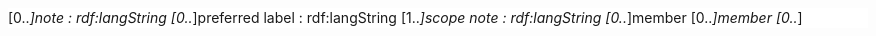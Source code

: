 <text fill="#000000" font-family="sans-serif" font-size="14" lengthAdjust="spacing" textLength="36" x="489" y="164.3701">[0..*]</text><text fill="#000000" font-family="sans-serif" font-size="14" lengthAdjust="spacing" textLength="34" x="341" y="180.667">note</text><text fill="#000000" font-family="sans-serif" font-size="14" lengthAdjust="spacing" textLength="4" x="375" y="180.667"> </text><text fill="#000000" font-family="sans-serif" font-size="14" lengthAdjust="spacing" textLength="5" x="379" y="180.667">:</text><text fill="#000000" font-family="sans-serif" font-size="14" lengthAdjust="spacing" textLength="4" x="384" y="180.667"> </text><text fill="#000000" font-family="sans-serif" font-size="14" font-style="italic" lengthAdjust="spacing" textLength="98" x="388" y="180.667">rdf:langString</text><text fill="#000000" font-family="sans-serif" font-size="14" lengthAdjust="spacing" textLength="4" x="486" y="180.667"> </text><text fill="#000000" font-family="sans-serif" font-size="14" lengthAdjust="spacing" textLength="36" x="490" y="180.667">[0..*]</text><text fill="#000000" font-family="sans-serif" font-size="14" lengthAdjust="spacing" textLength="70" x="341" y="196.9639">preferred</text><text fill="#000000" font-family="sans-serif" font-size="14" lengthAdjust="spacing" textLength="4" x="411" y="196.9639"> </text><text fill="#000000" font-family="sans-serif" font-size="14" lengthAdjust="spacing" textLength="35" x="415" y="196.9639">label</text><text fill="#000000" font-family="sans-serif" font-size="14" lengthAdjust="spacing" textLength="4" x="450" y="196.9639"> </text><text fill="#000000" font-family="sans-serif" font-size="14" lengthAdjust="spacing" textLength="5" x="454" y="196.9639">:</text><text fill="#000000" font-family="sans-serif" font-size="14" lengthAdjust="spacing" textLength="4" x="459" y="196.9639"> </text><text fill="#000000" font-family="sans-serif" font-size="14" font-style="italic" lengthAdjust="spacing" textLength="98" x="463" y="196.9639">rdf:langString</text><text fill="#000000" font-family="sans-serif" font-size="14" lengthAdjust="spacing" textLength="4" x="561" y="196.9639"> </text><text fill="#000000" font-family="sans-serif" font-size="14" lengthAdjust="spacing" textLength="36" x="565" y="196.9639">[1..*]</text><text fill="#000000" font-family="sans-serif" font-size="14" lengthAdjust="spacing" textLength="43" x="341" y="213.2607">scope</text><text fill="#000000" font-family="sans-serif" font-size="14" lengthAdjust="spacing" textLength="4" x="384" y="213.2607"> </text><text fill="#000000" font-family="sans-serif" font-size="14" lengthAdjust="spacing" textLength="34" x="388" y="213.2607">note</text><text fill="#000000" font-family="sans-serif" font-size="14" lengthAdjust="spacing" textLength="4" x="422" y="213.2607"> </text><text fill="#000000" font-family="sans-serif" font-size="14" lengthAdjust="spacing" textLength="5" x="426" y="213.2607">:</text><text fill="#000000" font-family="sans-serif" font-size="14" lengthAdjust="spacing" textLength="4" x="431" y="213.2607"> </text><text fill="#000000" font-family="sans-serif" font-size="14" font-style="italic" lengthAdjust="spacing" textLength="98" x="435" y="213.2607">rdf:langString</text><text fill="#000000" font-family="sans-serif" font-size="14" lengthAdjust="spacing" textLength="4" x="533" y="213.2607"> </text><text fill="#000000" font-family="sans-serif" font-size="14" lengthAdjust="spacing" textLength="36" x="537" y="213.2607">[0..*]</text></g></a><g id="link_skos_Collection_skos_Collection"><path codeLine="36" d="M643.803,380.571 C664.517,384.412 678.5,392.555 678.5,405 C678.5,416.376 666.817,424.157 648.989,428.343 " fill="none" id="skos_Collection-to-skos_Collection" style="stroke:#454645;stroke-width:1.0;"/><polygon fill="#454645" points="643.803,429.429,653.4316,431.5,648.6969,428.4045,651.7924,423.6698,643.803,429.429" style="stroke:#454645;stroke-width:1.0;"/><polygon fill="#000000" points="684.4116,409.9826,685.6522,400.5533,679.8728,401.625,684.4116,409.9826" style="stroke:#000000;stroke-width:1.0;"/><text fill="#000000" font-family="sans-serif" font-size="13" lengthAdjust="spacing" textLength="55" x="697.5" y="409.5669">member</text><text fill="#000000" font-family="sans-serif" font-size="13" lengthAdjust="spacing" textLength="4" x="752.5" y="409.5669"> </text><text fill="#000000" font-family="sans-serif" font-size="13" lengthAdjust="spacing" textLength="33" x="756.5" y="409.5669">[0..*]</text></g><g id="link_skos_Collection_skos_Concept"><path codeLine="37" d="M436.005,512.382 C421.216,535.866 405.515,560.798 390.624,584.444 " fill="none" id="skos_Collection-to-skos_Concept" style="stroke:#454645;stroke-width:1.0;"/><polygon fill="#454645" points="387.853,588.843,396.0341,583.3595,390.5177,584.6123,389.265,579.0959,387.853,588.843" style="stroke:#454645;stroke-width:1.0;"/><polygon fill="#000000" points="414.3356,554.7973,421.6425,548.7096,416.6687,545.5774,414.3356,554.7973" style="stroke:#000000;stroke-width:1.0;"/><text fill="#000000" font-family="sans-serif" font-size="13" lengthAdjust="spacing" textLength="55" x="426" y="555.0669">member</text><text fill="#000000" font-family="sans-serif" font-size="13" lengthAdjust="spacing" textLength="4" x="481" y="555.0669"> </text><text fill="#000000" font-family="sans-serif" font-size="13" lengthAdjust="spacing" textLength="33" x="485" y="555.0669">[0..*]</text></g><g id="link_skos_Concept_skos_Concept"><path codeLine="53" d="M461.803,671.571 C482.517,675.412 496.5,683.555 496.5,696 C496.5,707.376 484.817,715.157 466.989,719.343 " fill="none" id="skos_Concept-to-skos_Concept" style="stroke:#454645;stroke-width:1.0;"/><polygon fill="#454645" points="461.803,720.429,471.4316,722.5,466.6969,719.4045,469.7924,714.6698,461.803,720.429" style="stroke:#454645;stroke-width:1.0;"/>